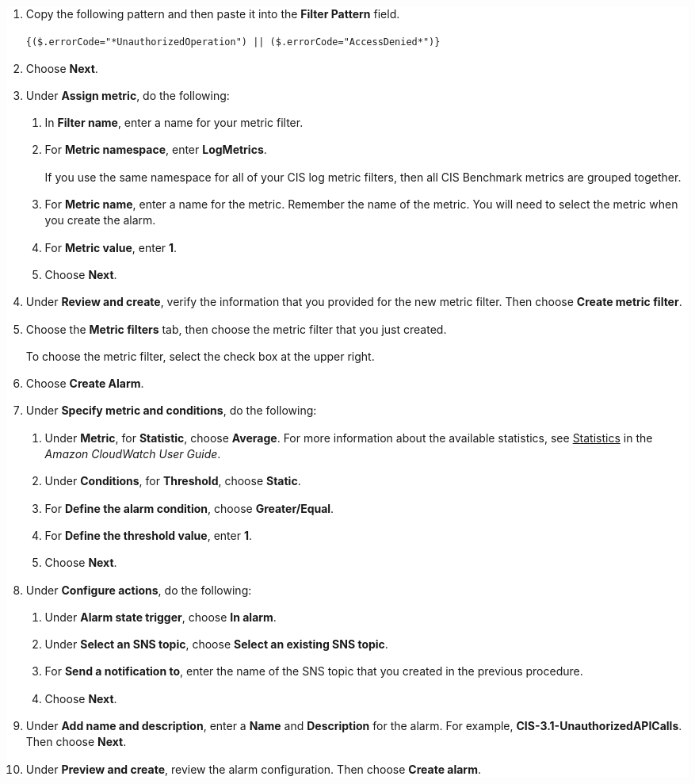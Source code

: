    1. Copy the following pattern and then paste it into the **Filter Pattern** field\.

      ```
      {($.errorCode="*UnauthorizedOperation") || ($.errorCode="AccessDenied*")}
      ```

   1. Choose **Next**\.

1. Under **Assign metric**, do the following:

   1. In **Filter name**, enter a name for your metric filter\.

   1. For **Metric namespace**, enter **LogMetrics**\.

      If you use the same namespace for all of your CIS log metric filters, then all CIS Benchmark metrics are grouped together\.

   1. For **Metric name**, enter a name for the metric\. Remember the name of the metric\. You will need to select the metric when you create the alarm\.

   1. For **Metric value**, enter **1**\.

   1. Choose **Next**\.

1. Under **Review and create**, verify the information that you provided for the new metric filter\. Then choose **Create metric filter**\.

1. Choose the **Metric filters** tab, then choose the metric filter that you just created\.

   To choose the metric filter, select the check box at the upper right\.

1. Choose **Create Alarm**\.

1. Under **Specify metric and conditions**, do the following:

   1. Under **Metric**, for **Statistic**, choose **Average**\. For more information about the available statistics, see [Statistics](https://docs.aws.amazon.com/AmazonCloudWatch/latest/monitoring/cloudwatch_concepts.html#Statistic) in the *Amazon CloudWatch User Guide*\.

   1. Under **Conditions**, for **Threshold**, choose **Static**\.

   1. For **Define the alarm condition**, choose **Greater/Equal**\.

   1. For **Define the threshold value**, enter **1**\.

   1. Choose **Next**\.

1. Under **Configure actions**, do the following:

   1. Under **Alarm state trigger**, choose **In alarm**\.

   1. Under **Select an SNS topic**, choose **Select an existing SNS topic**\.

   1. For **Send a notification to**, enter the name of the SNS topic that you created in the previous procedure\.

   1. Choose **Next**\.

1. Under **Add name and description**, enter a **Name** and **Description** for the alarm\. For example, **CIS\-3\.1\-UnauthorizedAPICalls**\. Then choose **Next**\.

1. Under **Preview and create**, review the alarm configuration\. Then choose **Create alarm**\.
